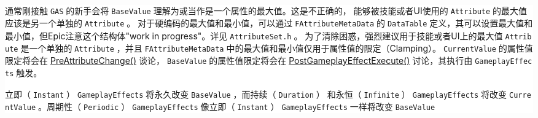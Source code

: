 通常刚接触
`GAS`
的新手会将
`BaseValue`
理解为或当作是一个属性的最大值。这是不正确的， 能够被技能或者UI使用的
`Attribute`
的最大值应该是另一个单独的
`Attribute`
。 对于硬编码的最大值和最小值，可以通过
`FAttributeMetaData`
的
`DataTable`
定义，其可以设置最大值和最小值，但Epic注意这个结构体"work in progress"。详见
`AttributeSet.h`
。 为了清除困惑，强烈建议用于技能或者UI上的最大值
`Attribute`
是一个单独的
`Attribute`
，并且
`FAttributeMetaData`
中的最大值和最小值仅用于属性值的限定（Clamping）。
`CurrentValue`
的属性值限定将会在
[PreAttributeChange()](#concepts-as-preattributechange)
谈论，
`BaseValue`
的属性值限定将会在
[PostGameplayEffectExecute()](#concepts-as-postgameplayeffectexecute)
讨论，其执行由
`GameplayEffects`
触发。

立即（
`Instant`
）
`GameplayEffects`
将永久改变
`BaseValue`
，而持续（
`Duration`
） 和永恒（
`Infinite`
）
`GameplayEffects`
将改变
`CurrentValue`
。周期性（
`Periodic`
）
`GameplayEffects`
像立即（
`Instant`
）
`GameplayEffects`
一样将改变
`BaseValue`
